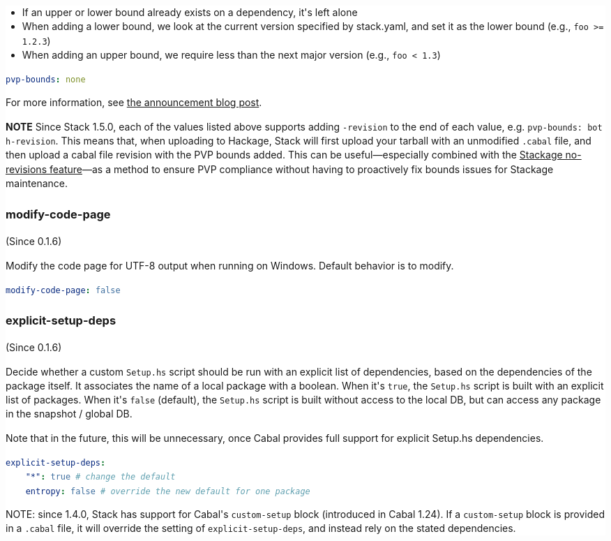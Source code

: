 * If an upper or lower bound already exists on a dependency, it's left alone
* When adding a lower bound, we look at the current version specified by
  stack.yaml, and set it as the lower bound (e.g., `foo >= 1.2.3`)
* When adding an upper bound, we require less than the next major version
  (e.g., `foo < 1.3`)

```yaml
pvp-bounds: none
```

For more information, see [the announcement blog post](https://www.fpcomplete.com/blog/2015/09/stack-pvp).

__NOTE__ Since Stack 1.5.0, each of the values listed above supports
adding `-revision` to the end of each value, e.g. `pvp-bounds:
both-revision`. This means that, when uploading to Hackage, Stack will
first upload your tarball with an unmodified `.cabal` file, and then
upload a cabal file revision with the PVP bounds added. This can be
useful&mdash;especially combined with the
[Stackage no-revisions feature](http://www.snoyman.com/blog/2017/04/stackages-no-revisions-field)&mdash;as
a method to ensure PVP compliance without having to proactively fix
bounds issues for Stackage maintenance.

### modify-code-page

(Since 0.1.6)

Modify the code page for UTF-8 output when running on Windows. Default behavior
is to modify.

```yaml
modify-code-page: false
```

### explicit-setup-deps

(Since 0.1.6)

Decide whether a custom `Setup.hs` script should be run with an explicit list of
dependencies, based on the dependencies of the package itself. It associates the
name of a local package with a boolean. When it's `true`, the `Setup.hs` script
is built with an explicit list of packages. When it's `false` (default), the
`Setup.hs` script is built without access to the local DB, but can access any
package in the snapshot / global DB.

Note that in the future, this will be unnecessary, once Cabal provides full
support for explicit Setup.hs dependencies.

```yaml
explicit-setup-deps:
    "*": true # change the default
    entropy: false # override the new default for one package
```

NOTE: since 1.4.0, Stack has support for Cabal's `custom-setup` block
(introduced in Cabal 1.24). If a `custom-setup` block is provided in a `.cabal`
file, it will override the setting of `explicit-setup-deps`, and instead rely
on the stated dependencies.
